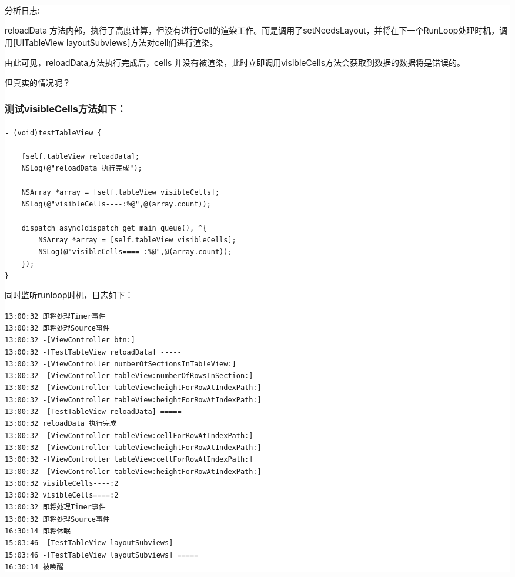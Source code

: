 分析日志:

reloadData 方法内部，执行了高度计算，但没有进行Cell的渲染工作。而是调用了setNeedsLayout，并将在下一个RunLoop处理时机，调用[UITableView layoutSubviews]方法对cell们进行渲染。

由此可见，reloadData方法执行完成后，cells 并没有被渲染，此时立即调用visibleCells方法会获取到数据的数据将是错误的。

但真实的情况呢？


### 测试visibleCells方法如下：

```
- (void)testTableView {

    [self.tableView reloadData];
    NSLog(@"reloadData 执行完成");

    NSArray *array = [self.tableView visibleCells];
    NSLog(@"visibleCells----:%@",@(array.count));

    dispatch_async(dispatch_get_main_queue(), ^{
        NSArray *array = [self.tableView visibleCells];
        NSLog(@"visibleCells==== :%@",@(array.count));
    });
}

```

同时监听runloop时机，日志如下：
```
13:00:32 即将处理Timer事件
13:00:32 即将处理Source事件
13:00:32 -[ViewController btn:]
13:00:32 -[TestTableView reloadData] -----
13:00:32 -[ViewController numberOfSectionsInTableView:]
13:00:32 -[ViewController tableView:numberOfRowsInSection:]
13:00:32 -[ViewController tableView:heightForRowAtIndexPath:]
13:00:32 -[ViewController tableView:heightForRowAtIndexPath:]
13:00:32 -[TestTableView reloadData] =====
13:00:32 reloadData 执行完成
13:00:32 -[ViewController tableView:cellForRowAtIndexPath:]
13:00:32 -[ViewController tableView:heightForRowAtIndexPath:]
13:00:32 -[ViewController tableView:cellForRowAtIndexPath:]
13:00:32 -[ViewController tableView:heightForRowAtIndexPath:]
13:00:32 visibleCells----:2
13:00:32 visibleCells====:2
13:00:32 即将处理Timer事件
13:00:32 即将处理Source事件
16:30:14 即将休眠
15:03:46 -[TestTableView layoutSubviews] -----
15:03:46 -[TestTableView layoutSubviews] =====
16:30:14 被唤醒
```
